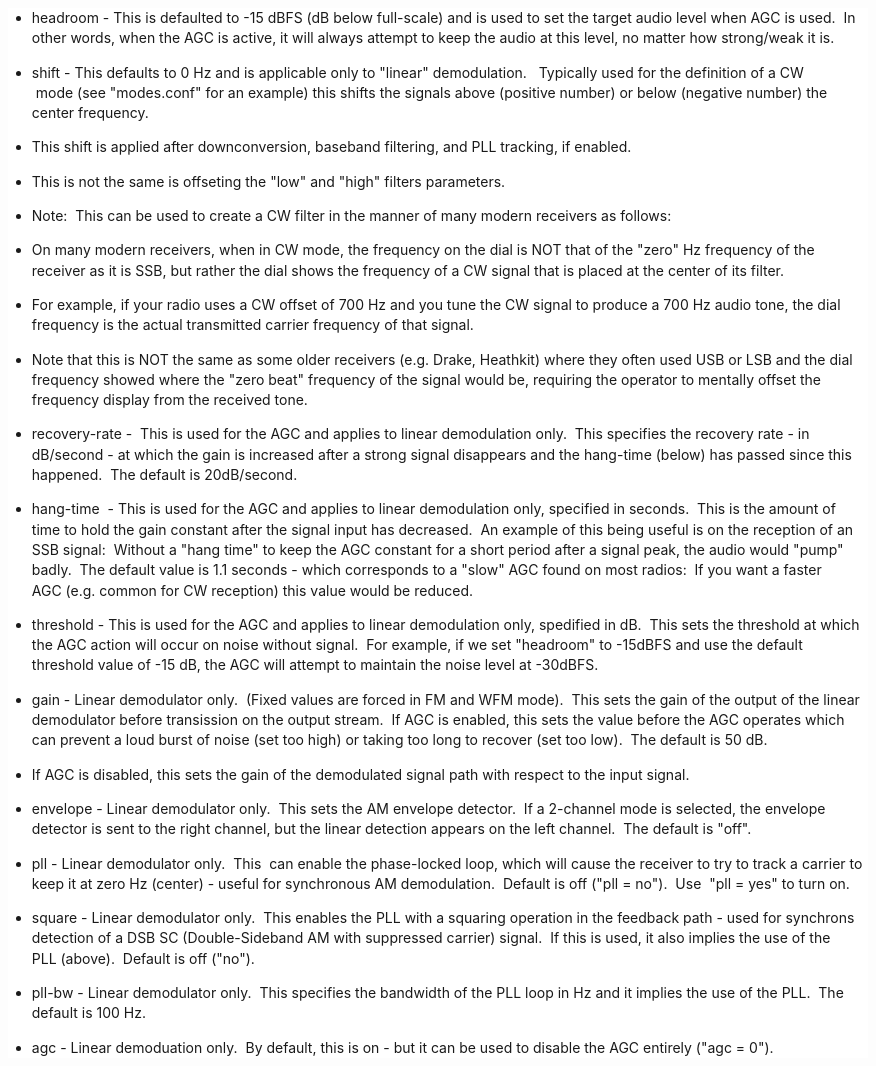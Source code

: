 - headroom - This is defaulted to -15 dBFS (dB below full-scale) and is used to set the target audio level when AGC is used.  In other words, when the AGC is active, it will always attempt to keep the audio at this level, no matter how strong/weak it is.
- shift - This defaults to 0 Hz and is applicable only to "linear" demodulation.   Typically used for the definition of a CW  mode (see "modes.conf" for an example) this shifts the signals above (positive number) or below (negative number) the center frequency.

- This shift is applied after downconversion, baseband filtering, and PLL tracking, if enabled.
- This is not the same is offseting the "low" and "high" filters parameters.
- Note:  This can be used to create a CW filter in the manner of many modern receivers as follows:

- On many modern receivers, when in CW mode, the frequency on the dial is NOT that of the "zero" Hz frequency of the receiver as it is SSB, but rather the dial shows the frequency of a CW signal that is placed at the center of its filter.

- For example, if your radio uses a CW offset of 700 Hz and you tune the CW signal to produce a 700 Hz audio tone, the dial frequency is the actual transmitted carrier frequency of that signal.

- Note that this is NOT the same as some older receivers (e.g. Drake, Heathkit) where they often used USB or LSB and the dial frequency showed where the "zero beat" frequency of the signal would be, requiring the operator to mentally offset the frequency display from the received tone.

- recovery-rate -  This is used for the AGC and applies to linear demodulation only.  This specifies the recovery rate - in dB/second - at which the gain is increased after a strong signal disappears and the hang-time (below) has passed since this happened.  The default is 20dB/second.
- hang-time  - This is used for the AGC and applies to linear demodulation only, specified in seconds.  This is the amount of time to hold the gain constant after the signal input has decreased.  An example of this being useful is on the reception of an SSB signal:  Without a "hang time" to keep the AGC constant for a short period after a signal peak, the audio would "pump" badly.  The default value is 1.1 seconds - which corresponds to a "slow" AGC found on most radios:  If you want a faster AGC (e.g. common for CW reception) this value would be reduced.
- threshold - This is used for the AGC and applies to linear demodulation only, spedified in dB.  This sets the threshold at which the AGC action will occur on noise without signal.  For example, if we set "headroom" to -15dBFS and use the default threshold value of -15 dB, the AGC will attempt to maintain the noise level at -30dBFS.
- gain - Linear demodulator only.  (Fixed values are forced in FM and WFM mode).  This sets the gain of the output of the linear demodulator before transission on the output stream.  If AGC is enabled, this sets the value before the AGC operates which can prevent a loud burst of noise (set too high) or taking too long to recover (set too low).  The default is 50 dB.

- If AGC is disabled, this sets the gain of the demodulated signal path with respect to the input signal.

- envelope - Linear demodulator only.  This sets the AM envelope detector.  If a 2-channel mode is selected, the envelope detector is sent to the right channel, but the linear detection appears on the left channel.  The default is "off".  
- pll - Linear demodulator only.  This  can enable the phase-locked loop, which will cause the receiver to try to track a carrier to keep it at zero Hz (center) - useful for synchronous AM demodulation.  Default is off ("pll = no").  Use  "pll = yes" to turn on.
- square - Linear demodulator only.  This enables the PLL with a squaring operation in the feedback path - used for synchrons detection of a DSB SC (Double-Sideband AM with suppressed carrier) signal.  If this is used, it also implies the use of the PLL (above).  Default is off ("no").
- pll-bw - Linear demodulator only.  This specifies the bandwidth of the PLL loop in Hz and it implies the use of the PLL.  The default is 100 Hz.
- agc - Linear demoduation only.  By default, this is on - but it can be used to disable the AGC entirely ("agc = 0").

